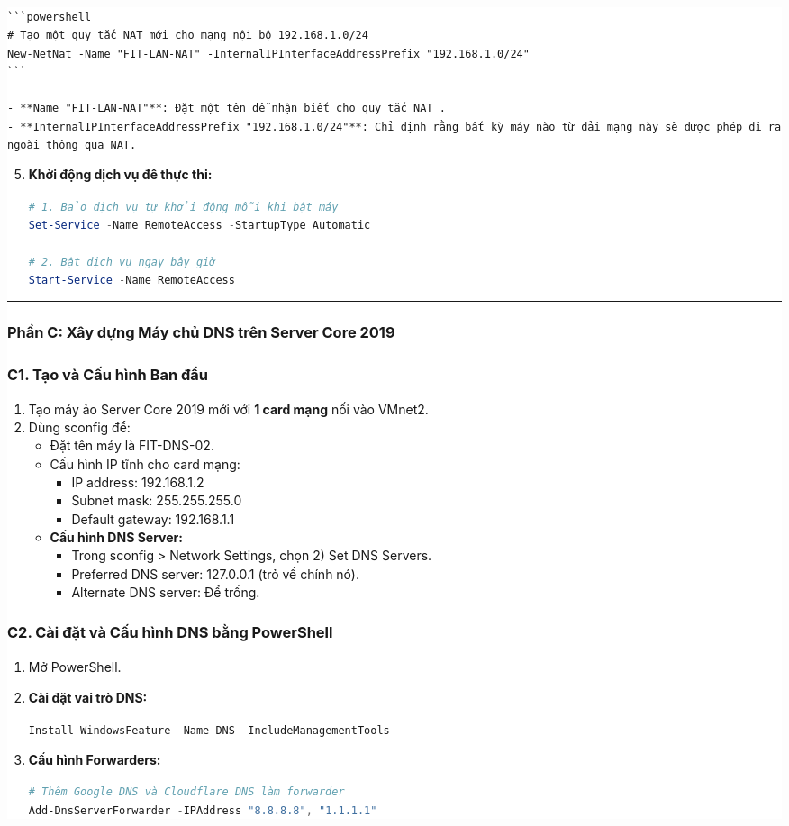     ```powershell
    # Tạo một quy tắc NAT mới cho mạng nội bộ 192.168.1.0/24
    New-NetNat -Name "FIT-LAN-NAT" -InternalIPInterfaceAddressPrefix "192.168.1.0/24"
    ```
    
    - **Name "FIT-LAN-NAT"**: Đặt một tên dễ nhận biết cho quy tắc NAT .
    - **InternalIPInterfaceAddressPrefix "192.168.1.0/24"**: Chỉ định rằng bất kỳ máy nào từ dải mạng này sẽ được phép đi ra ngoài thông qua NAT.
5. **Khởi động dịch vụ để thực thi:**
    
    ```powershell
    # 1. Bảo dịch vụ tự khởi động mỗi khi bật máy
    Set-Service -Name RemoteAccess -StartupType Automatic
    
    # 2. Bật dịch vụ ngay bây giờ
    Start-Service -Name RemoteAccess
    ```
    

---

### **Phần C: Xây dựng Máy chủ DNS trên Server Core 2019**

### **C1. Tạo và Cấu hình Ban đầu**

1. Tạo máy ảo Server Core 2019 mới với **1 card mạng** nối vào VMnet2.
2. Dùng sconfig để:
    - Đặt tên máy là FIT-DNS-02.
    - Cấu hình IP tĩnh cho card mạng:
        - IP address: 192.168.1.2
        - Subnet mask: 255.255.255.0
        - Default gateway: 192.168.1.1
    - **Cấu hình DNS Server:**
        - Trong sconfig > Network Settings, chọn 2) Set DNS Servers.
        - Preferred DNS server: 127.0.0.1 (trỏ về chính nó).
        - Alternate DNS server: Để trống.

### **C2. Cài đặt và Cấu hình DNS bằng PowerShell**

1. Mở PowerShell.
2. **Cài đặt vai trò DNS:**
    
    ```powershell
    Install-WindowsFeature -Name DNS -IncludeManagementTools
    ```
    
3. **Cấu hình Forwarders:**
    
    ```powershell
    # Thêm Google DNS và Cloudflare DNS làm forwarder
    Add-DnsServerForwarder -IPAddress "8.8.8.8", "1.1.1.1"
    ```
    